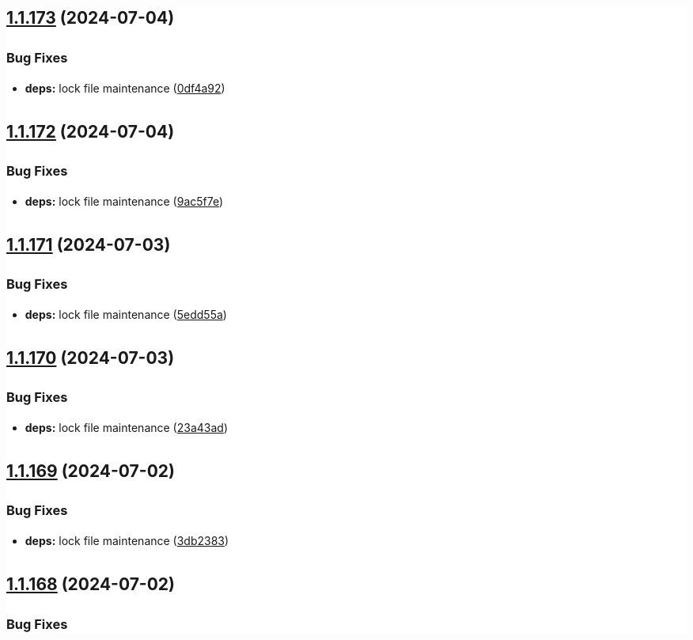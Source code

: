 ## [1.1.173](https://github.com/scratchfoundation/scratch-blocks/compare/v1.1.172...v1.1.173) (2024-07-04)


### Bug Fixes

* **deps:** lock file maintenance ([0df4a92](https://github.com/scratchfoundation/scratch-blocks/commit/0df4a923b9b26efb1c1fbaf306d30293fab3c4fb))

## [1.1.172](https://github.com/scratchfoundation/scratch-blocks/compare/v1.1.171...v1.1.172) (2024-07-04)


### Bug Fixes

* **deps:** lock file maintenance ([9ac5f7e](https://github.com/scratchfoundation/scratch-blocks/commit/9ac5f7e01ccc80f0187ef9d16ca76039f6c948f7))

## [1.1.171](https://github.com/scratchfoundation/scratch-blocks/compare/v1.1.170...v1.1.171) (2024-07-03)


### Bug Fixes

* **deps:** lock file maintenance ([5edd55a](https://github.com/scratchfoundation/scratch-blocks/commit/5edd55a04d2d5ac44ba64a6fed6ae653f521e843))

## [1.1.170](https://github.com/scratchfoundation/scratch-blocks/compare/v1.1.169...v1.1.170) (2024-07-03)


### Bug Fixes

* **deps:** lock file maintenance ([23a43ad](https://github.com/scratchfoundation/scratch-blocks/commit/23a43ad4464c02e05f0d6c275113b0297c8dfee9))

## [1.1.169](https://github.com/scratchfoundation/scratch-blocks/compare/v1.1.168...v1.1.169) (2024-07-02)


### Bug Fixes

* **deps:** lock file maintenance ([3db2383](https://github.com/scratchfoundation/scratch-blocks/commit/3db2383a8b7930a293bf4fe9d735184b7917f842))

## [1.1.168](https://github.com/scratchfoundation/scratch-blocks/compare/v1.1.167...v1.1.168) (2024-07-02)


### Bug Fixes
